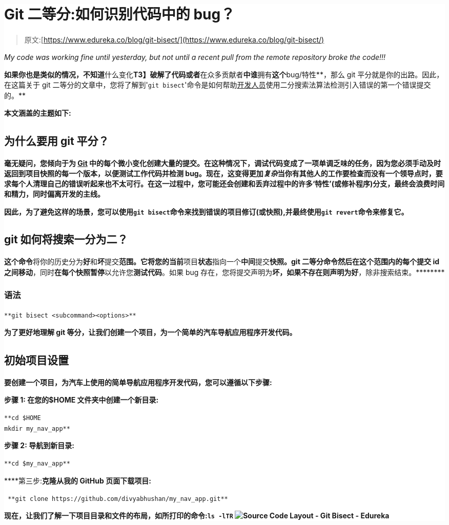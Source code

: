 # Git 二等分:如何识别代码中的 bug？

> 原文:[https://www.edureka.co/blog/git-bisect/](https://www.edureka.co/blog/git-bisect/)

*My code was working fine until yesterday, but not until a recent pull from the remote repository broke the code!!!*

**如果你也是类似的情况，不知道**什么变化**T3】破解了代码或者**在众多贡献者**中谁**拥有**这个**bug/特性**，那么 git 平分就是你的出路。因此，在这篇关于 git 二等分的文章中，您将了解到'`git bisect`'命令是如何帮助[开发人员](https://www.edureka.co/devops)使用二分搜索法算法检测引入错误的第一个错误提交的。**

**本文涵盖的主题如下:**

## ****为什么要用 git 平分？****

**毫无疑问，您倾向于为 [Git](https://www.edureka.co/blog/what-is-git/) 中的每个微小变化创建大量的提交。在这种情况下，调试代码变成了一项单调乏味的任务，因为您必须手动及时返回到项目快照的每一个版本，以便测试工作代码并检测 bug。现在，这变得更加*复杂*当你有其他人的工作要检查而没有一个领导点时，要求每个人清理自己的错误听起来也不太可行。在这一过程中，您可能还会创建和丢弃过程中的许多‘特性’(或修补程序)分支，最终会浪费时间和精力，同时偏离开发的主线。**

**因此，为了避免这样的场景，您可以使用`git bisect`命令来找到错误的项目修订(或快照),并最终使用`git revert`命令来修复它。**

## ****git 如何将搜索一分为二？****

**这个命令**将你的历史分为**好**和**坏**提交**范围。**它将您的**当前**项目**状态**指向一个**中间**提交**快照。git 二等分命令然后在这个范围内的每个提交 id 之间移动**，同时**在每个快照暂停**以允许您**测试代码**。如果 bug 存在，您将提交声明为**坏，**如果不存在则声明为**好**，除非搜索结束。********

### ****语法****

```
**git bisect <subcommand><options>** 
```

**为了更好地理解 git 等分，让我们创建一个项目，为一个简单的汽车导航应用程序开发代码。**

## ****初始项目设置****

**要创建一个项目，为汽车上使用的简单导航应用程序开发代码，您可以遵循以下步骤:**

****步骤 1:** 在您的$HOME 文件夹中创建一个新目录:**

```
**cd $HOME
mkdir my_nav_app** 
```

****步骤 2:** 导航到新目录:**

```
**cd $my_nav_app** 
```

****第三步:**克隆从我的 GitHub 页面下载项目:**

```
 **git clone https://github.com/divyabhushan/my_nav_app.git** 
```

**现在，让我们了解一下项目目录和文件的布局，如所打印的命令:`ls -lTR` ![Source Code Layout - Git Bisect - Edureka](../Images/1a0a4b44837bdc5d83cf01315449e35f.png)**
